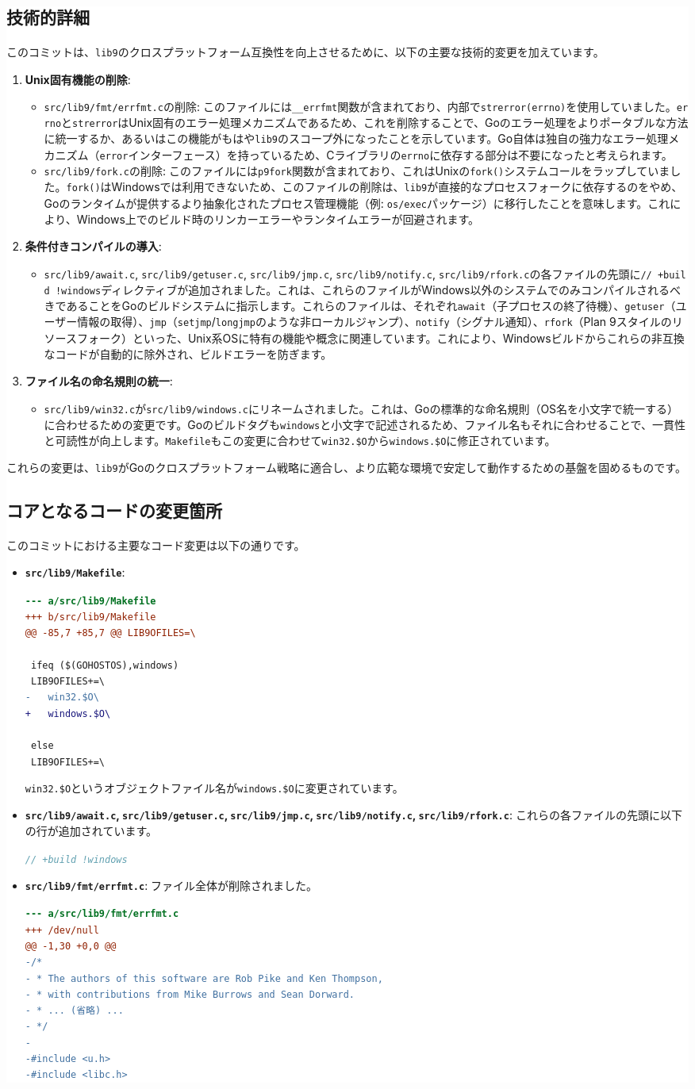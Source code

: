## 技術的詳細

このコミットは、`lib9`のクロスプラットフォーム互換性を向上させるために、以下の主要な技術的変更を加えています。

1.  **Unix固有機能の削除**:
    *   `src/lib9/fmt/errfmt.c`の削除: このファイルには`__errfmt`関数が含まれており、内部で`strerror(errno)`を使用していました。`errno`と`strerror`はUnix固有のエラー処理メカニズムであるため、これを削除することで、Goのエラー処理をよりポータブルな方法に統一するか、あるいはこの機能がもはや`lib9`のスコープ外になったことを示しています。Go自体は独自の強力なエラー処理メカニズム（`error`インターフェース）を持っているため、Cライブラリの`errno`に依存する部分は不要になったと考えられます。
    *   `src/lib9/fork.c`の削除: このファイルには`p9fork`関数が含まれており、これはUnixの`fork()`システムコールをラップしていました。`fork()`はWindowsでは利用できないため、このファイルの削除は、`lib9`が直接的なプロセスフォークに依存するのをやめ、Goのランタイムが提供するより抽象化されたプロセス管理機能（例: `os/exec`パッケージ）に移行したことを意味します。これにより、Windows上でのビルド時のリンカーエラーやランタイムエラーが回避されます。

2.  **条件付きコンパイルの導入**:
    *   `src/lib9/await.c`, `src/lib9/getuser.c`, `src/lib9/jmp.c`, `src/lib9/notify.c`, `src/lib9/rfork.c`の各ファイルの先頭に`// +build !windows`ディレクティブが追加されました。これは、これらのファイルがWindows以外のシステムでのみコンパイルされるべきであることをGoのビルドシステムに指示します。これらのファイルは、それぞれ`await`（子プロセスの終了待機）、`getuser`（ユーザー情報の取得）、`jmp`（`setjmp`/`longjmp`のような非ローカルジャンプ）、`notify`（シグナル通知）、`rfork`（Plan 9スタイルのリソースフォーク）といった、Unix系OSに特有の機能や概念に関連しています。これにより、Windowsビルドからこれらの非互換なコードが自動的に除外され、ビルドエラーを防ぎます。

3.  **ファイル名の命名規則の統一**:
    *   `src/lib9/win32.c`が`src/lib9/windows.c`にリネームされました。これは、Goの標準的な命名規則（OS名を小文字で統一する）に合わせるための変更です。Goのビルドタグも`windows`と小文字で記述されるため、ファイル名もそれに合わせることで、一貫性と可読性が向上します。`Makefile`もこの変更に合わせて`win32.$O`から`windows.$O`に修正されています。

これらの変更は、`lib9`がGoのクロスプラットフォーム戦略に適合し、より広範な環境で安定して動作するための基盤を固めるものです。

## コアとなるコードの変更箇所

このコミットにおける主要なコード変更は以下の通りです。

*   **`src/lib9/Makefile`**:
    ```diff
    --- a/src/lib9/Makefile
    +++ b/src/lib9/Makefile
    @@ -85,7 +85,7 @@ LIB9OFILES=\
     
     ifeq ($(GOHOSTOS),windows)
     LIB9OFILES+=\
    -	win32.$O\
    +	windows.$O\
     
     else
     LIB9OFILES+=\
    ```
    `win32.$O`というオブジェクトファイル名が`windows.$O`に変更されています。

*   **`src/lib9/await.c`, `src/lib9/getuser.c`, `src/lib9/jmp.c`, `src/lib9/notify.c`, `src/lib9/rfork.c`**:
    これらの各ファイルの先頭に以下の行が追加されています。
    ```c
    // +build !windows
    ```

*   **`src/lib9/fmt/errfmt.c`**:
    ファイル全体が削除されました。
    ```diff
    --- a/src/lib9/fmt/errfmt.c
    +++ /dev/null
    @@ -1,30 +0,0 @@
    -/*
    - * The authors of this software are Rob Pike and Ken Thompson,
    - * with contributions from Mike Burrows and Sean Dorward.
    - * ... (省略) ...
    - */
    -
    -#include <u.h>
    -#include <libc.h>
